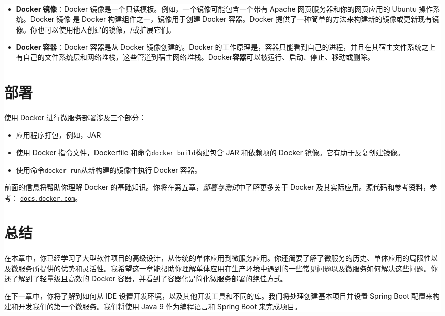+   **Docker 镜像**：Docker 镜像是一个只读模板。例如，一个镜像可能包含一个带有 Apache 网页服务器和你的网页应用的 Ubuntu 操作系统。Docker 镜像 是 Docker 构建组件之一，镜像用于创建 Docker 容器。Docker 提供了一种简单的方法来构建新的镜像或更新现有镜像。你也可以使用他人创建的镜像，/或扩展它们。

+   **Docker 容器**：Docker 容器是从 Docker 镜像创建的。Docker 的工作原理是，容器只能看到自己的进程，并且在其宿主文件系统之上有自己的文件系统层和网络堆栈，这些管道到宿主网络堆栈。Docker**容器**可以被运行、启动、停止、移动或删除。

# 部署

使用 Docker 进行微服务部署涉及三个部分：

+   应用程序打包，例如，JAR

+   使用 Docker 指令文件，Dockerfile 和命令`docker build`构建包含 JAR 和依赖项的 Docker 镜像。它有助于反复创建镜像。

+   使用命令`docker run`从新构建的镜像中执行 Docker 容器。

前面的信息将帮助你理解 Docker 的基础知识。你将在第五章，*部署与测试*中了解更多关于 Docker 及其实际应用。源代码和参考资料，参考： [`docs.docker.com`](https://docs.docker.com)。

# 总结

在本章中，你已经学习了大型软件项目的高级设计，从传统的单体应用到微服务应用。你还简要了解了微服务的历史、单体应用的局限性以及微服务所提供的优势和灵活性。我希望这一章能帮助你理解单体应用在生产环境中遇到的一些常见问题以及微服务如何解决这些问题。你还了解到了轻量级且高效的 Docker 容器，并看到了容器化是简化微服务部署的绝佳方式。

在下一章中，你将了解到如何从 IDE 设置开发环境，以及其他开发工具和不同的库。我们将处理创建基本项目并设置 Spring Boot 配置来构建和开发我们的第一个微服务。我们将使用 Java 9 作为编程语言和 Spring Boot 来完成项目。
